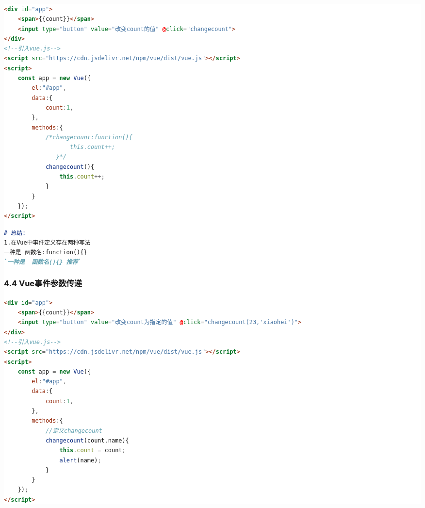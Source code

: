 ```html
<div id="app">
    <span>{{count}}</span>
    <input type="button" value="改变count的值" @click="changecount">
</div>
<!--引入vue.js-->
<script src="https://cdn.jsdelivr.net/npm/vue/dist/vue.js"></script>
<script>
    const app = new Vue({
        el:"#app",
        data:{
            count:1,
        },
        methods:{
            /*changecount:function(){
                   this.count++;
               }*/
            changecount(){
                this.count++;
            }
        }
    });
</script>
```

```markdown
# 总结:
1.在Vue中事件定义存在两种写法  
一种是 函数名:function(){}       
`一种是  函数名(){} 推荐`
```

### 4.4 Vue事件参数传递

```html
<div id="app">
    <span>{{count}}</span>
    <input type="button" value="改变count为指定的值" @click="changecount(23,'xiaohei')">
</div>
<!--引入vue.js-->
<script src="https://cdn.jsdelivr.net/npm/vue/dist/vue.js"></script>
<script>
    const app = new Vue({
        el:"#app",
        data:{
            count:1,
        },
        methods:{
            //定义changecount
            changecount(count,name){
                this.count = count;
                alert(name);
            }
        }
    });
</script>
```
